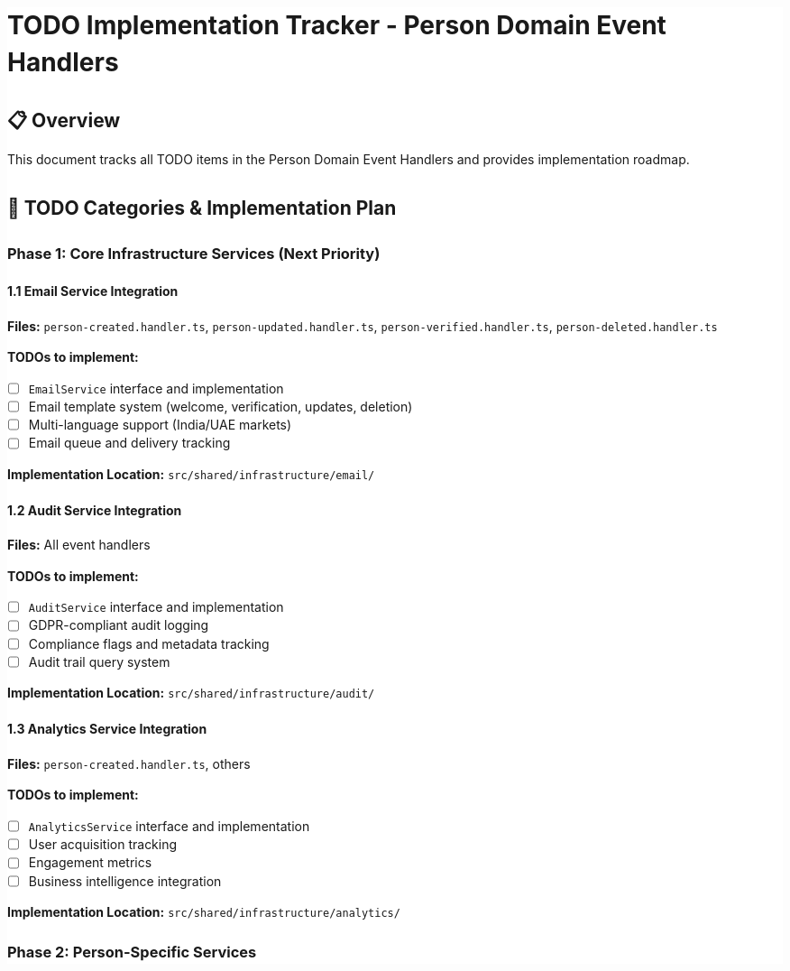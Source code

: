 # TODO Implementation Tracker - Person Domain Event Handlers

## **📋 Overview**

This document tracks all TODO items in the Person Domain Event Handlers and provides implementation roadmap.

## **🎯 TODO Categories & Implementation Plan**

### **Phase 1: Core Infrastructure Services (Next Priority)**

#### **1.1 Email Service Integration**

**Files:** `person-created.handler.ts`, `person-updated.handler.ts`, `person-verified.handler.ts`, `person-deleted.handler.ts`

**TODOs to implement:**

- [ ] `EmailService` interface and implementation
- [ ] Email template system (welcome, verification, updates, deletion)
- [ ] Multi-language support (India/UAE markets)
- [ ] Email queue and delivery tracking

**Implementation Location:** `src/shared/infrastructure/email/`

#### **1.2 Audit Service Integration**

**Files:** All event handlers

**TODOs to implement:**

- [ ] `AuditService` interface and implementation
- [ ] GDPR-compliant audit logging
- [ ] Compliance flags and metadata tracking
- [ ] Audit trail query system

**Implementation Location:** `src/shared/infrastructure/audit/`

#### **1.3 Analytics Service Integration**

**Files:** `person-created.handler.ts`, others

**TODOs to implement:**

- [ ] `AnalyticsService` interface and implementation
- [ ] User acquisition tracking
- [ ] Engagement metrics
- [ ] Business intelligence integration

**Implementation Location:** `src/shared/infrastructure/analytics/`

### **Phase 2: Person-Specific Services**
